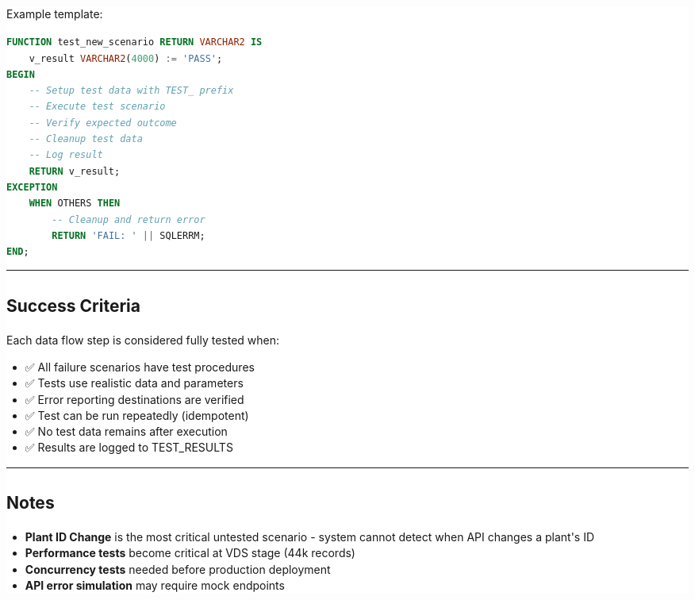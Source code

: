 Example template:
```sql
FUNCTION test_new_scenario RETURN VARCHAR2 IS
    v_result VARCHAR2(4000) := 'PASS';
BEGIN
    -- Setup test data with TEST_ prefix
    -- Execute test scenario
    -- Verify expected outcome
    -- Cleanup test data
    -- Log result
    RETURN v_result;
EXCEPTION
    WHEN OTHERS THEN
        -- Cleanup and return error
        RETURN 'FAIL: ' || SQLERRM;
END;
```

---

## Success Criteria

Each data flow step is considered fully tested when:
- ✅ All failure scenarios have test procedures
- ✅ Tests use realistic data and parameters
- ✅ Error reporting destinations are verified
- ✅ Test can be run repeatedly (idempotent)
- ✅ No test data remains after execution
- ✅ Results are logged to TEST_RESULTS

---

## Notes

- **Plant ID Change** is the most critical untested scenario - system cannot detect when API changes a plant's ID
- **Performance tests** become critical at VDS stage (44k records)
- **Concurrency tests** needed before production deployment
- **API error simulation** may require mock endpoints